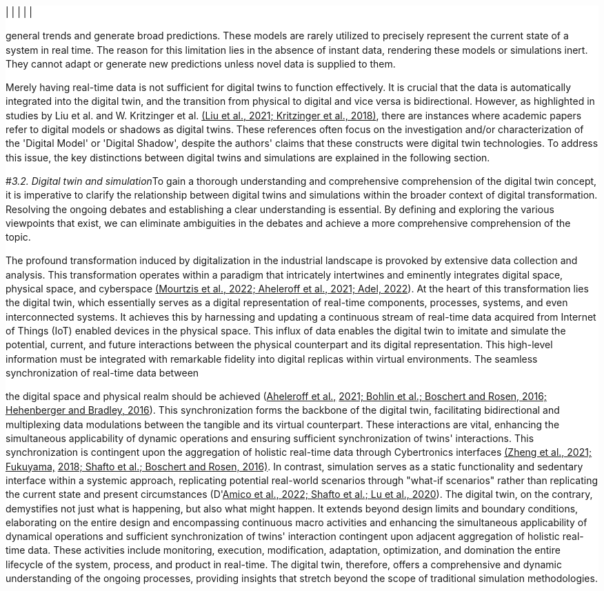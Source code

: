 |    |      |                         |                                                                                                             |

general trends and generate broad predictions. These models are rarely utilized to precisely represent the current state of a system in real time. The reason for this limitation lies in the absence of instant data, rendering these models or simulations inert. They cannot adapt or generate new predictions unless novel data is supplied to them.

Merely having real-time data is not sufficient for digital twins to function effectively. It is crucial that the data is automatically integrated into the digital twin, and the transition from physical to digital and vice versa is bidirectional. However, as highlighted in studies by Liu et al. and W. Kritzinger et al. [\(Liu et al., 2021; Kritzinger et al., 2018\)](#page-26-0), there are instances where academic papers refer to digital models or shadows as digital twins. These references often focus on the investigation and/or characterization of the 'Digital Model' or 'Digital Shadow', despite the authors' claims that these constructs were digital twin technologies. To address this issue, the key distinctions between digital twins and simulations are explained in the following section.

#*3.2. Digital twin and simulation*To gain a thorough understanding and comprehensive comprehension of the digital twin concept, it is imperative to clarify the relationship between digital twins and simulations within the broader context of digital transformation. Resolving the ongoing debates and establishing a clear understanding is essential. By defining and exploring the various viewpoints that exist, we can eliminate ambiguities in the debates and achieve a more comprehensive comprehension of the topic.

The profound transformation induced by digitalization in the industrial landscape is provoked by extensive data collection and analysis. This transformation operates within a paradigm that intricately intertwines and eminently integrates digital space, physical space, and cyberspace [\(Mourtzis et al., 2022; Aheleroff et al., 2021; Adel, 2022](#page-26-0)). At the heart of this transformation lies the digital twin, which essentially serves as a digital representation of real-time components, processes, systems, and even interconnected systems. It achieves this by harnessing and updating a continuous stream of real-time data acquired from Internet of Things (IoT) enabled devices in the physical space. This influx of data enables the digital twin to imitate and simulate the potential, current, and future interactions between the physical counterpart and its digital representation. This high-level information must be integrated with remarkable fidelity into digital replicas within virtual environments. The seamless synchronization of real-time data between

the digital space and physical realm should be achieved ([Aheleroff et al.,](#page-24-0)  [2021; Bohlin et al.; Boschert and Rosen, 2016; Hehenberger and Brad](#page-24-0)[ley, 2016](#page-24-0)). This synchronization forms the backbone of the digital twin, facilitating bidirectional and multiplexing data modulations between the tangible and its virtual counterpart. These interactions are vital, enhancing the simultaneous applicability of dynamic operations and ensuring sufficient synchronization of twins' interactions. This synchronization is contingent upon the aggregation of holistic real-time data through Cybertronics interfaces [\(Zheng et al., 2021; Fukuyama,](#page-28-0)  [2018; Shafto et al.; Boschert and Rosen, 2016\)](#page-28-0). In contrast, simulation serves as a static functionality and sedentary interface within a systemic approach, replicating potential real-world scenarios through "what-if scenarios" rather than replicating the current state and present circumstances (D'[Amico et al., 2022; Shafto et al.; Lu et al., 2020](#page-24-0)). The digital twin, on the contrary, demystifies not just what is happening, but also what might happen. It extends beyond design limits and boundary conditions, elaborating on the entire design and encompassing continuous macro activities and enhancing the simultaneous applicability of dynamical operations and sufficient synchronization of twins' interaction contingent upon adjacent aggregation of holistic real-time data. These activities include monitoring, execution, modification, adaptation, optimization, and domination the entire lifecycle of the system, process, and product in real-time. The digital twin, therefore, offers a comprehensive and dynamic understanding of the ongoing processes, providing insights that stretch beyond the scope of traditional simulation methodologies.
